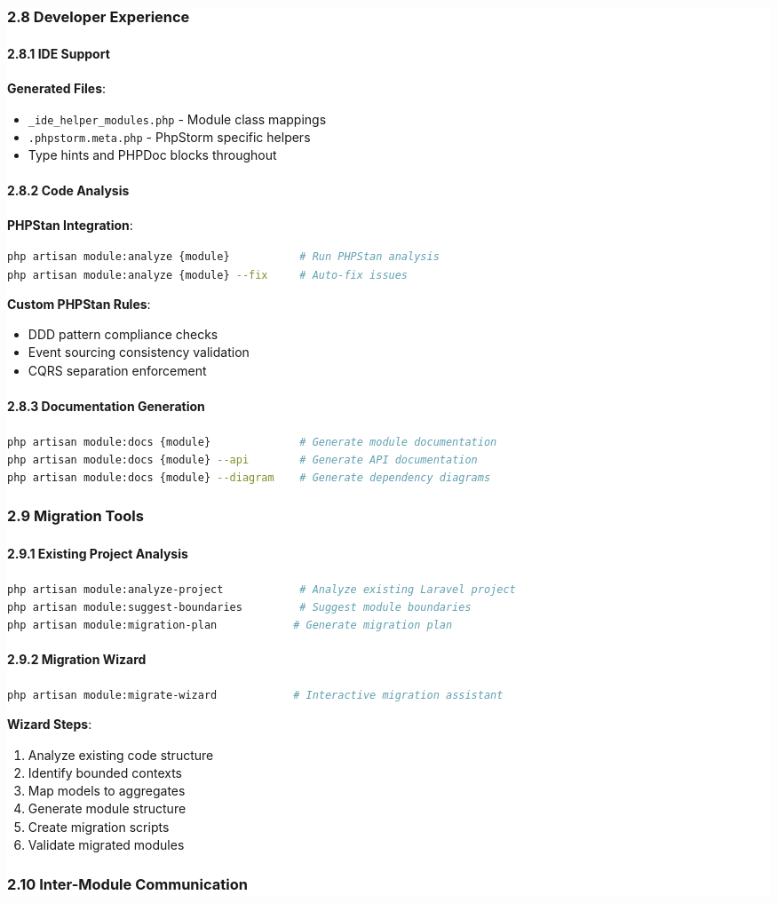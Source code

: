 ### 2.8 Developer Experience

#### 2.8.1 IDE Support

**Generated Files**:
- `_ide_helper_modules.php` - Module class mappings
- `.phpstorm.meta.php` - PhpStorm specific helpers
- Type hints and PHPDoc blocks throughout

#### 2.8.2 Code Analysis

**PHPStan Integration**:
```bash
php artisan module:analyze {module}           # Run PHPStan analysis
php artisan module:analyze {module} --fix     # Auto-fix issues
```

**Custom PHPStan Rules**:
- DDD pattern compliance checks
- Event sourcing consistency validation
- CQRS separation enforcement

#### 2.8.3 Documentation Generation

```bash
php artisan module:docs {module}              # Generate module documentation
php artisan module:docs {module} --api        # Generate API documentation
php artisan module:docs {module} --diagram    # Generate dependency diagrams
```

### 2.9 Migration Tools

#### 2.9.1 Existing Project Analysis

```bash
php artisan module:analyze-project            # Analyze existing Laravel project
php artisan module:suggest-boundaries         # Suggest module boundaries
php artisan module:migration-plan            # Generate migration plan
```

#### 2.9.2 Migration Wizard

```bash
php artisan module:migrate-wizard            # Interactive migration assistant
```

**Wizard Steps**:
1. Analyze existing code structure
2. Identify bounded contexts
3. Map models to aggregates
4. Generate module structure
5. Create migration scripts
6. Validate migrated modules

### 2.10 Inter-Module Communication
